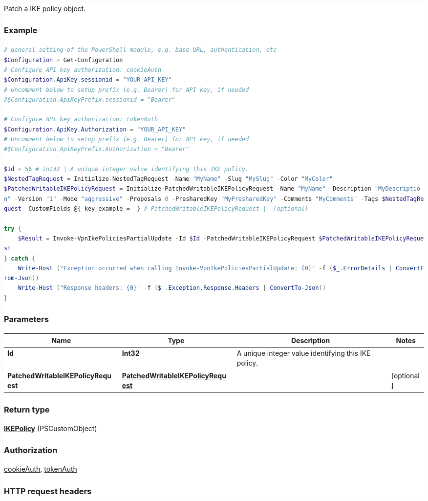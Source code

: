 

Patch a IKE policy object.

### Example
```powershell
# general setting of the PowerShell module, e.g. base URL, authentication, etc
$Configuration = Get-Configuration
# Configure API key authorization: cookieAuth
$Configuration.ApiKey.sessionid = "YOUR_API_KEY"
# Uncomment below to setup prefix (e.g. Bearer) for API key, if needed
#$Configuration.ApiKeyPrefix.sessionid = "Bearer"

# Configure API key authorization: tokenAuth
$Configuration.ApiKey.Authorization = "YOUR_API_KEY"
# Uncomment below to setup prefix (e.g. Bearer) for API key, if needed
#$Configuration.ApiKeyPrefix.Authorization = "Bearer"

$Id = 56 # Int32 | A unique integer value identifying this IKE policy.
$NestedTagRequest = Initialize-NestedTagRequest -Name "MyName" -Slug "MySlug" -Color "MyColor"
$PatchedWritableIKEPolicyRequest = Initialize-PatchedWritableIKEPolicyRequest -Name "MyName" -Description "MyDescription" -Version "1" -Mode "aggressive" -Proposals 0 -PresharedKey "MyPresharedKey" -Comments "MyComments" -Tags $NestedTagRequest -CustomFields @{ key_example =  } # PatchedWritableIKEPolicyRequest |  (optional)

try {
    $Result = Invoke-VpnIkePoliciesPartialUpdate -Id $Id -PatchedWritableIKEPolicyRequest $PatchedWritableIKEPolicyRequest
} catch {
    Write-Host ("Exception occurred when calling Invoke-VpnIkePoliciesPartialUpdate: {0}" -f ($_.ErrorDetails | ConvertFrom-Json))
    Write-Host ("Response headers: {0}" -f ($_.Exception.Response.Headers | ConvertTo-Json))
}
```

### Parameters

Name | Type | Description  | Notes
------------- | ------------- | ------------- | -------------
 **Id** | **Int32**| A unique integer value identifying this IKE policy. | 
 **PatchedWritableIKEPolicyRequest** | [**PatchedWritableIKEPolicyRequest**](PatchedWritableIKEPolicyRequest.md)|  | [optional] 

### Return type

[**IKEPolicy**](IKEPolicy.md) (PSCustomObject)

### Authorization

[cookieAuth](../README.md#cookieAuth), [tokenAuth](../README.md#tokenAuth)

### HTTP request headers
